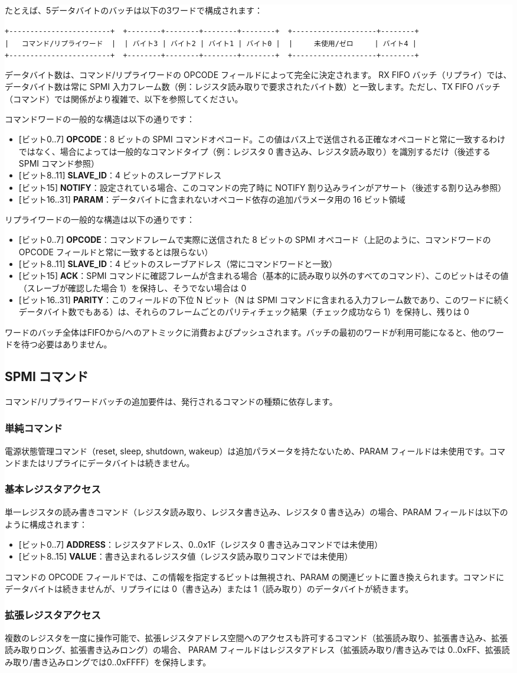 たとえば、5データバイトのバッチは以下の3ワードで構成されます：

~~~
+------------------------+  +--------+--------+--------+--------+  +--------------------+--------+
|   コマンド/リプライワード  |  | バイト3 | バイト2 | バイト1 | バイト0 |  |     未使用/ゼロ     | バイト4 |
+------------------------+  +--------+--------+--------+--------+  +--------------------+--------+
~~~

データバイト数は、コマンド/リプライワードの OPCODE フィールドによって完全に決定されます。
RX FIFO バッチ（リプライ）では、データバイト数は常に SPMI 入力フレーム数（例：レジスタ読み取りで要求されたバイト数）と一致します。ただし、TX FIFO バッチ（コマンド）では関係がより複雑で、以下を参照してください。

コマンドワードの一般的な構造は以下の通りです：

- [ビット0..7] **OPCODE**：8 ビットの SPMI コマンドオペコード。この値はバス上で送信される正確なオペコードと常に一致するわけではなく、場合によっては一般的なコマンドタイプ（例：レジスタ 0 書き込み、レジスタ読み取り）を識別するだけ（後述する SPMI コマンド参照）
- [ビット8..11] **SLAVE_ID**：4 ビットのスレーブアドレス
- [ビット15] **NOTIFY**：設定されている場合、このコマンドの完了時に NOTIFY 割り込みラインがアサート（後述する割り込み参照）
- [ビット16..31] **PARAM**：データバイトに含まれないオペコード依存の追加パラメータ用の 16 ビット領域

リプライワードの一般的な構造は以下の通りです：

- [ビット0..7] **OPCODE**：コマンドフレームで実際に送信された 8 ビットの SPMI オペコード（上記のように、コマンドワードの OPCODE フィールドと常に一致するとは限らない）
- [ビット8..11] **SLAVE_ID**：4 ビットのスレーブアドレス（常にコマンドワードと一致）
- [ビット15] **ACK**：SPMI コマンドに確認フレームが含まれる場合（基本的に読み取り以外のすべてのコマンド）、このビットはその値（スレーブが確認した場合 1）を保持し、そうでない場合は 0
- [ビット16..31] **PARITY**：このフィールドの下位 N ビット（N は SPMI コマンドに含まれる入力フレーム数であり、このワードに続くデータバイト数でもある）は、それらのフレームごとのパリティチェック結果（チェック成功なら 1）を保持し、残りは 0

ワードのバッチ全体はFIFOから/へのアトミックに消費およびプッシュされます。バッチの最初のワードが利用可能になると、他のワードを待つ必要はありません。

## SPMI コマンド

コマンド/リプライワードバッチの追加要件は、発行されるコマンドの種類に依存します。

### 単純コマンド

電源状態管理コマンド（reset, sleep, shutdown, wakeup）は追加パラメータを持たないため、PARAM フィールドは未使用です。コマンドまたはリプライにデータバイトは続きません。

### 基本レジスタアクセス

単一レジスタの読み書きコマンド（レジスタ読み取り、レジスタ書き込み、レジスタ 0 書き込み）の場合、PARAM フィールドは以下のように構成されます：

- [ビット0..7] **ADDRESS**：レジスタアドレス、0..0x1F（レジスタ 0 書き込みコマンドでは未使用）
- [ビット8..15] **VALUE**：書き込まれるレジスタ値（レジスタ読み取りコマンドでは未使用）

コマンドの OPCODE フィールドでは、この情報を指定するビットは無視され、PARAM の関連ビットに置き換えられます。コマンドにデータバイトは続きませんが、リプライには 0（書き込み）または 1（読み取り）のデータバイトが続きます。

### 拡張レジスタアクセス

複数のレジスタを一度に操作可能で、拡張レジスタアドレス空間へのアクセスも許可するコマンド（拡張読み取り、拡張書き込み、拡張読み取りロング、拡張書き込みロング）の場合、
PARAM フィールドはレジスタアドレス（拡張読み取り/書き込みでは 0..0xFF、拡張読み取り/書き込みロングでは0..0xFFFF）を保持します。
